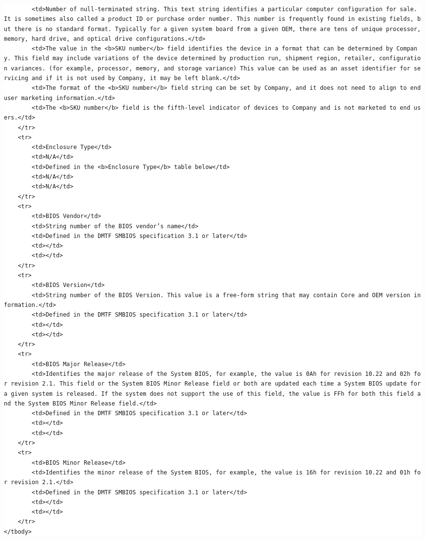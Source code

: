			<td>Number of null-terminated string. This text string identifies a particular computer configuration for sale. It is sometimes also called a product ID or purchase order number. This number is frequently found in existing fields, but there is no standard format. Typically for a given system board from a given OEM, there are tens of unique processor, memory, hard drive, and optical drive configurations.</td>
			<td>The value in the <b>SKU number</b> field identifies the device in a format that can be determined by Company. This field may include variations of the device determined by production run, shipment region, retailer, configuration variances. (for example, processor, memory, and storage variance) This value can be used as an asset identifier for servicing and if it is not used by Company, it may be left blank.</td>
			<td>The format of the <b>SKU number</b> field string can be set by Company, and it does not need to align to end user marketing information.</td>
			<td>The <b>SKU number</b> field is the fifth-level indicator of devices to Company and is not marketed to end users.</td>
		</tr>
		<tr>
			<td>Enclosure Type</td>
			<td>N/A</td>
			<td>Defined in the <b>Enclosure Type</b> table below</td>
			<td>N/A</td>
			<td>N/A</td>
		</tr>
		<tr>
			<td>BIOS Vendor</td>
			<td>String number of the BIOS vendor’s name</td>
			<td>Defined in the DMTF SMBIOS specification 3.1 or later</td>
			<td></td>
			<td></td>
		</tr>
        <tr>
			<td>BIOS Version</td>
			<td>String number of the BIOS Version. This value is a free-form string that may contain Core and OEM version information.</td>
			<td>Defined in the DMTF SMBIOS specification 3.1 or later</td>
			<td></td>
			<td></td>
		</tr>
		<tr>
			<td>BIOS Major Release</td>
			<td>Identifies the major release of the System BIOS, for example, the value is 0Ah for revision 10.22 and 02h for revision 2.1. This field or the System BIOS Minor Release field or both are updated each time a System BIOS update for a given system is released. If the system does not support the use of this field, the value is FFh for both this field and the System BIOS Minor Release field.</td>
			<td>Defined in the DMTF SMBIOS specification 3.1 or later</td>
			<td></td>
			<td></td>
		</tr>
		<tr>
			<td>BIOS Minor Release</td>
			<td>Identifies the minor release of the System BIOS, for example, the value is 16h for revision 10.22 and 01h for revision 2.1.</td>
			<td>Defined in the DMTF SMBIOS specification 3.1 or later</td>
			<td></td>
			<td></td>
		</tr>
	</tbody>
</table>
